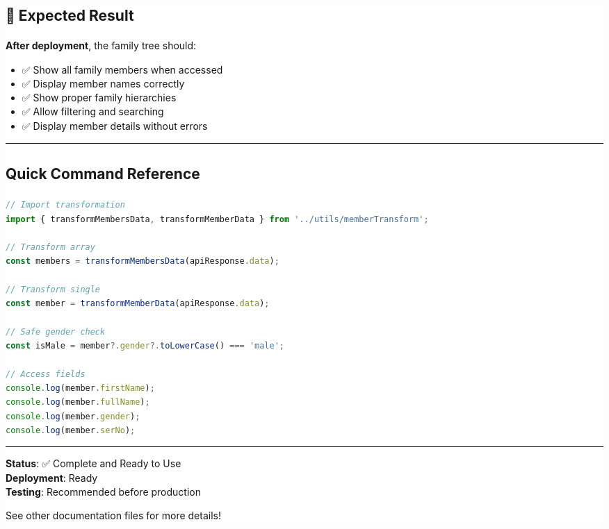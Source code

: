 ## 🎯 Expected Result

**After deployment**, the family tree should:
- ✅ Show all family members when accessed
- ✅ Display member names correctly
- ✅ Show proper family hierarchies
- ✅ Allow filtering and searching
- ✅ Display member details without errors

---

## Quick Command Reference

```javascript
// Import transformation
import { transformMembersData, transformMemberData } from '../utils/memberTransform';

// Transform array
const members = transformMembersData(apiResponse.data);

// Transform single
const member = transformMemberData(apiResponse.data);

// Safe gender check
const isMale = member?.gender?.toLowerCase() === 'male';

// Access fields
console.log(member.firstName);
console.log(member.fullName);
console.log(member.gender);
console.log(member.serNo);
```

---

**Status**: ✅ Complete and Ready to Use  
**Deployment**: Ready  
**Testing**: Recommended before production

See other documentation files for more details!